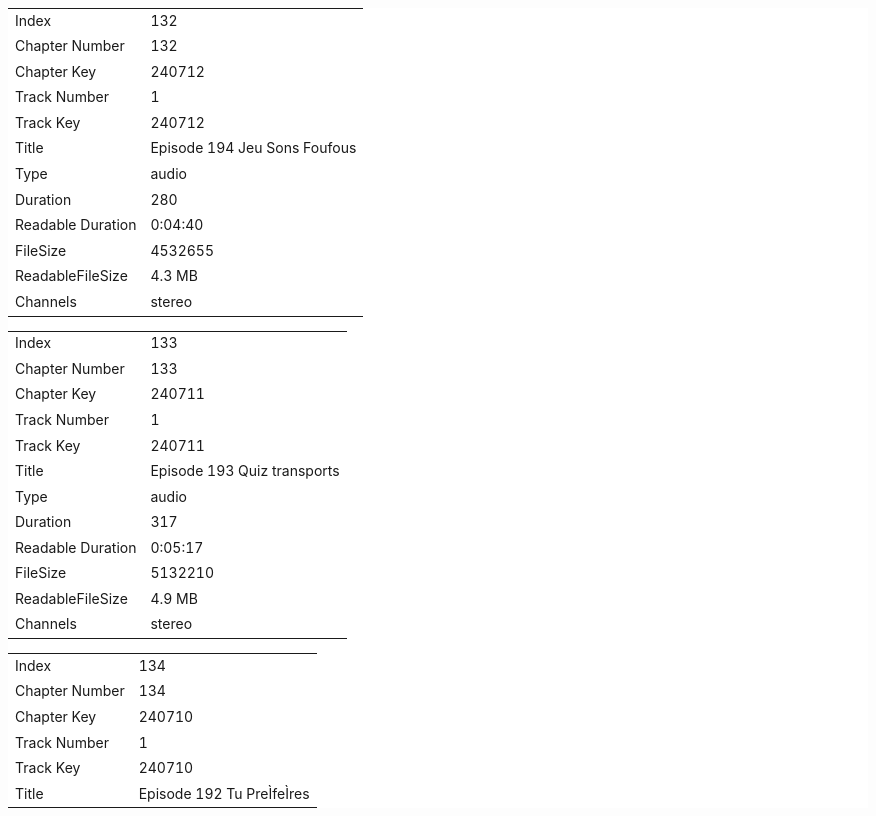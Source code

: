 |  |  |
| - | - |
| Index | 132 |
| Chapter Number | 132 |
| Chapter Key | 240712 |
| Track Number | 1 |
| Track Key | 240712 |
| Title | Episode 194 Jeu Sons Foufous |
| Type | audio |
| Duration | 280 |
| Readable Duration | 0:04:40 |
| FileSize | 4532655 |
| ReadableFileSize | 4.3 MB |
| Channels | stereo |

|  |  |
| - | - |
| Index | 133 |
| Chapter Number | 133 |
| Chapter Key | 240711 |
| Track Number | 1 |
| Track Key | 240711 |
| Title | Episode 193 Quiz transports |
| Type | audio |
| Duration | 317 |
| Readable Duration | 0:05:17 |
| FileSize | 5132210 |
| ReadableFileSize | 4.9 MB |
| Channels | stereo |

|  |  |
| - | - |
| Index | 134 |
| Chapter Number | 134 |
| Chapter Key | 240710 |
| Track Number | 1 |
| Track Key | 240710 |
| Title | Episode 192 Tu PreÌfeÌres |